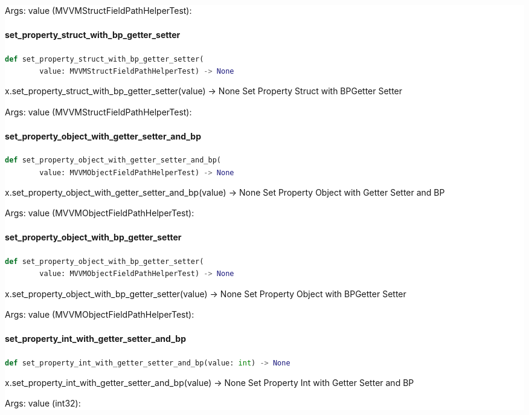 Args:
    value (MVVMStructFieldPathHelperTest):

<a id="unreal.MVVMWidgetFieldPathHelperTest.set_property_struct_with_bp_getter_setter"></a>

#### set_property_struct_with_bp_getter_setter

```python
def set_property_struct_with_bp_getter_setter(
        value: MVVMStructFieldPathHelperTest) -> None
```

x.set_property_struct_with_bp_getter_setter(value) -> None
Set Property Struct with BPGetter Setter

Args:
    value (MVVMStructFieldPathHelperTest):

<a id="unreal.MVVMWidgetFieldPathHelperTest.set_property_object_with_getter_setter_and_bp"></a>

#### set_property_object_with_getter_setter_and_bp

```python
def set_property_object_with_getter_setter_and_bp(
        value: MVVMObjectFieldPathHelperTest) -> None
```

x.set_property_object_with_getter_setter_and_bp(value) -> None
Set Property Object with Getter Setter and BP

Args:
    value (MVVMObjectFieldPathHelperTest):

<a id="unreal.MVVMWidgetFieldPathHelperTest.set_property_object_with_bp_getter_setter"></a>

#### set_property_object_with_bp_getter_setter

```python
def set_property_object_with_bp_getter_setter(
        value: MVVMObjectFieldPathHelperTest) -> None
```

x.set_property_object_with_bp_getter_setter(value) -> None
Set Property Object with BPGetter Setter

Args:
    value (MVVMObjectFieldPathHelperTest):

<a id="unreal.MVVMWidgetFieldPathHelperTest.set_property_int_with_getter_setter_and_bp"></a>

#### set_property_int_with_getter_setter_and_bp

```python
def set_property_int_with_getter_setter_and_bp(value: int) -> None
```

x.set_property_int_with_getter_setter_and_bp(value) -> None
Set Property Int with Getter Setter and BP

Args:
    value (int32):
